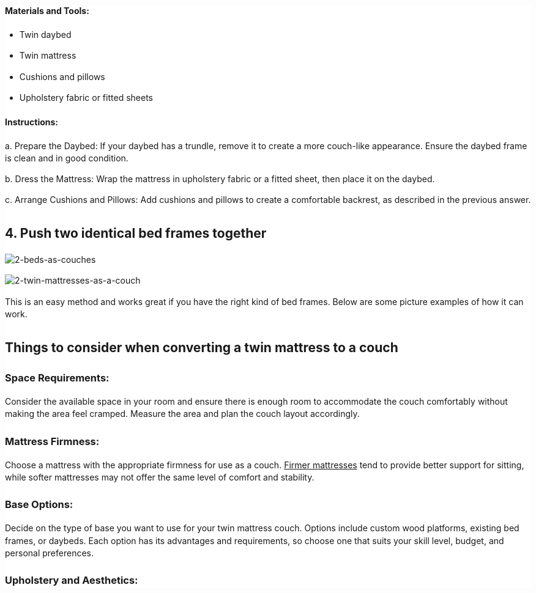 #### Materials and Tools:

- Twin daybed

- Twin mattress

- Cushions and pillows

- Upholstery fabric or fitted sheets

#### Instructions:

a. Prepare the Daybed: If your daybed has a trundle, remove it to create a more couch-like appearance. Ensure the daybed frame is clean and in good condition.

b. Dress the Mattress: Wrap the mattress in upholstery fabric or a fitted sheet, then place it on the daybed.

c. Arrange Cushions and Pillows: Add cushions and pillows to create a comfortable backrest, as described in the previous answer.

## 4\. Push two identical bed frames together

![2-beds-as-couches](/images/blog/Screen-Shot-2023-04-05-at-6.48.42-PM.png)

![2-twin-mattresses-as-a-couch](/images/blog/Screen-Shot-2023-04-05-at-6.48.27-PM.png)

This is an easy method and works great if you have the right kind of bed frames. Below are some picture examples of how it can work.

## Things to consider when converting a twin mattress to a couch

### Space Requirements:

Consider the available space in your room and ensure there is enough room to accommodate the couch comfortably without making the area feel cramped. Measure the area and plan the couch layout accordingly.

### Mattress Firmness:

Choose a mattress with the appropriate firmness for use as a couch. [Firmer mattresses](https://www.abedderworld.com/best-extra-firm-mattress.html/) tend to provide better support for sitting, while softer mattresses may not offer the same level of comfort and stability.

### Base Options:

Decide on the type of base you want to use for your twin mattress couch. Options include custom wood platforms, existing bed frames, or daybeds. Each option has its advantages and requirements, so choose one that suits your skill level, budget, and personal preferences.

### Upholstery and Aesthetics:
